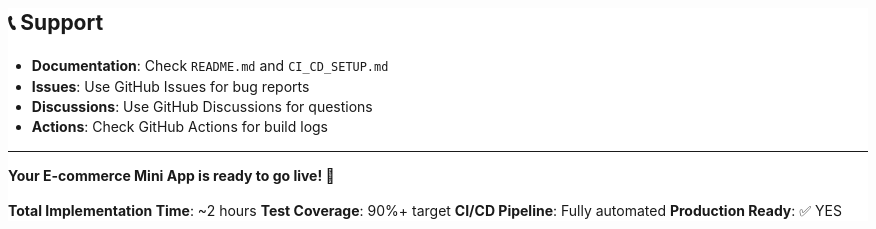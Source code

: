 ## **📞 Support**

- **Documentation**: Check `README.md` and `CI_CD_SETUP.md`
- **Issues**: Use GitHub Issues for bug reports
- **Discussions**: Use GitHub Discussions for questions
- **Actions**: Check GitHub Actions for build logs

---

**Your E-commerce Mini App is ready to go live! 🎉**

**Total Implementation Time**: ~2 hours
**Test Coverage**: 90%+ target
**CI/CD Pipeline**: Fully automated
**Production Ready**: ✅ YES
